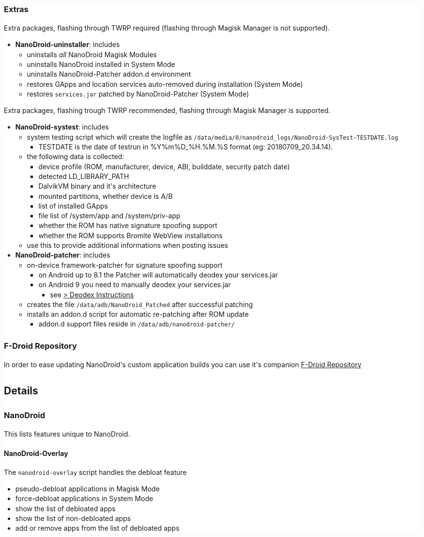 ### Extras

Extra packages, flashing through TWRP required (flashing through Magisk Manager is not supported).

* **NanoDroid-uninstaller**: includes
  * uninstalls *all* NanoDroid Magisk Modules
  * uninstalls NanoDroid installed in System Mode
  * uninstalls NanoDroid-Patcher addon.d environment
  * restores GApps and location services auto-removed during installation (System Mode)
  * restores `services.jar` patched by NanoDroid-Patcher (System Mode)

Extra packages, flashing trough TWRP recommended, flashing through Magisk Manager is supported.

* **NanoDroid-systest**: includes
  * system testing script which will create the logfile as `/data/media/0/nanodroid_logs/NanoDroid-SysTest-TESTDATE.log`
     * TESTDATE is the date of testrun in %Y%m%D_%H.%M.%S format (eg: 20180709_20.34.14).
  * the following data is collected:
     * device profile (ROM, manufacturer, device, ABI, builddate, security patch date)
     * detected LD_LIBRARY_PATH
     * DalvikVM binary and it's architecture
     * mounted partitions, whether device is A/B
     * list of installed GApps
     * file list of /system/app and /system/priv-app
     * whether the ROM has native signature spoofing support
     * whether the ROM supports Bromite WebView installations
  * use this to provide additional informations when posting issues
* **NanoDroid-patcher**: includes
  * on-device framework-patcher for signature spoofing support
     * on Android up to 8.1 the Patcher will automatically deodex your services.jar
     * on Android 9 you need to manually deodex your services.jar
         * see [> Deodex Instructions](doc/DeodexServices.md)
  * creates the file `/data/adb/NanoDroid_Patched` after successful patching
  * installs an addon.d script for automatic re-patching after ROM update
     * addon.d support files reside in `/data/adb/nanodroid-patcher/`

### F-Droid Repository

In order to ease updating NanoDroid's custom application builds you can use it's companion [F-Droid Repository](https://www.nanolx.org/fdroid/repo)

## Details

### NanoDroid

This lists features unique to NanoDroid.

#### NanoDroid-Overlay

The `nanodroid-overlay` script handles the debloat feature

* pseudo-debloat applications in Magisk Mode
* force-debloat applications in System Mode
* show the list of debloated apps
* show the list of non-debloated apps
* add or remove apps from the list of debloated apps
